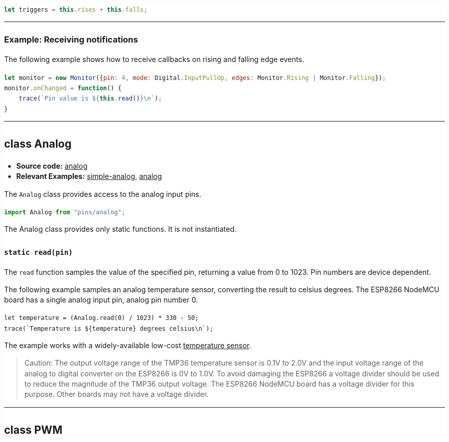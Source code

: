 ```js
let triggers = this.rises + this.falls;
```

***

### Example: Receiving notifications
The following example shows how to receive callbacks on rising and falling edge events.

```js
let monitor = new Monitor({pin: 4, mode: Digital.InputPullUp, edges: Monitor.Rising | Monitor.Falling});
monitor.onChanged = function() {
	trace(`Pin value is ${this.read()}\n`);
}
```

***

<a id="analog"></a>
## class Analog

- **Source code:** [analog](../../modules/pins/analog)
- **Relevant Examples:** [simple-analog](../../examples/pins/simpleAnalog/), [analog](../../examples/pins/analog/)

The `Analog` class provides access to the analog input pins.

```js
import Analog from "pins/analog";
```
	
The Analog class provides only static functions. It is not instantiated.

### `static read(pin)`

The `read` function samples the value of the specified pin, returning a value from 0 to 1023. Pin numbers are device dependent.

The following example samples an analog temperature sensor, converting the result to celsius degrees. The ESP8266 NodeMCU board has a single analog input pin, analog pin number 0.

	let temperature = (Analog.read(0) / 1023) * 330 - 50;
	trace(`Temperature is ${temperature} degrees celsius\n`);

The example works with a widely-available low-cost [temperature sensor](https://learn.adafruit.com/tmp36-temperature-sensor/overview).

> Caution: The output voltage range of the TMP36 temperature sensor is 0.1V to 2.0V and the input voltage range of the analog to digital converter on the ESP8266 is 0V to 1.0V. To avoid damaging the ESP8266 a voltage divider should be used to reduce the magnitude of the TMP36 output voltage. The ESP8266 NodeMCU board has a voltage divider for this purpose. Other boards may not have a voltage divider.

***

<a id="pwm"></a>
## class PWM

